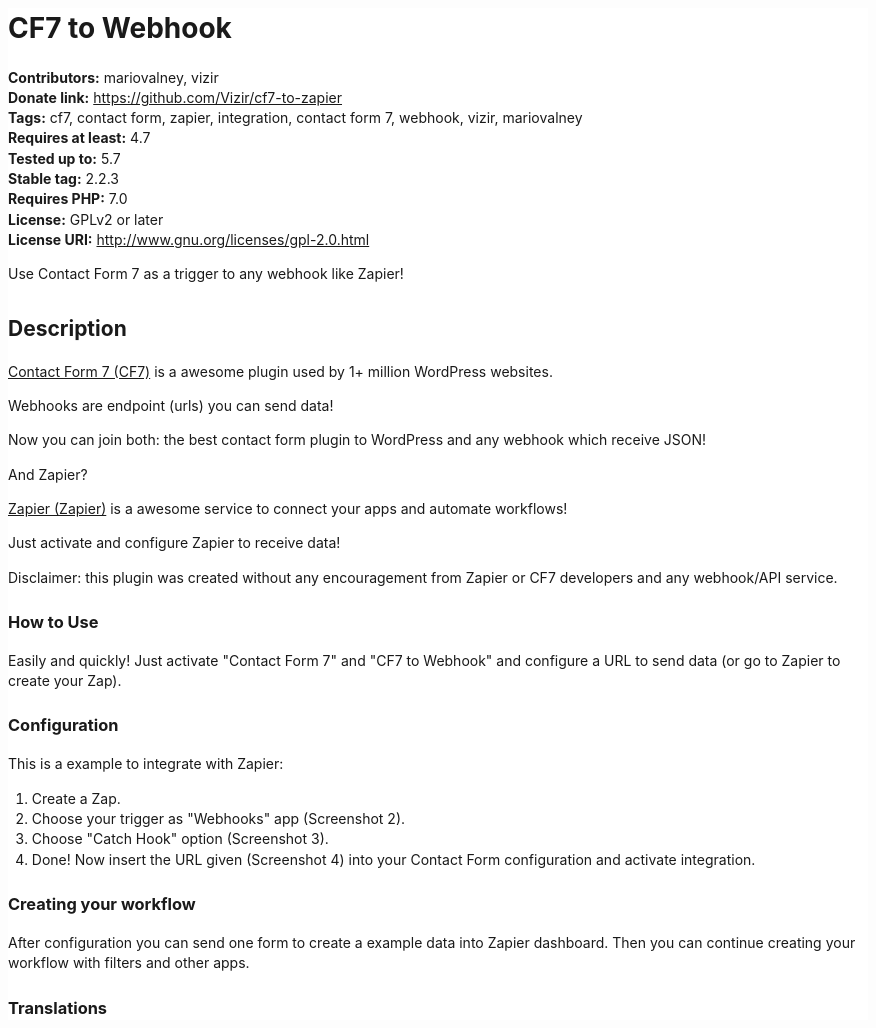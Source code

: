 # CF7 to Webhook #
**Contributors:** mariovalney, vizir  
**Donate link:** https://github.com/Vizir/cf7-to-zapier  
**Tags:** cf7, contact form, zapier, integration, contact form 7, webhook, vizir, mariovalney  
**Requires at least:** 4.7  
**Tested up to:** 5.7  
**Stable tag:** 2.2.3  
**Requires PHP:** 7.0  
**License:** GPLv2 or later  
**License URI:** http://www.gnu.org/licenses/gpl-2.0.html  

Use Contact Form 7 as a trigger to any webhook like Zapier!

## Description ##

[Contact Form 7 (CF7)](https://wordpress.org/plugins/contact-form-7/ "Install it first, of course") is a awesome plugin used by 1+ million WordPress websites.

Webhooks are endpoint (urls) you can send data!

Now you can join both: the best contact form plugin to WordPress and any webhook which receive JSON!

And Zapier?

[Zapier (Zapier)](https://zapier.com) is a awesome service to connect your apps and automate workflows!

Just activate and configure Zapier to receive data!

Disclaimer: this plugin was created without any encouragement from Zapier or CF7 developers and any webhook/API service.

### How to Use ###

Easily and quickly! Just activate "Contact Form 7" and "CF7 to Webhook" and configure a URL to send data (or go to Zapier to create your Zap).

### Configuration ###

This is a example to integrate with Zapier:

1. Create a Zap.
1. Choose your trigger as "Webhooks" app (Screenshot 2).
1. Choose "Catch Hook" option (Screenshot 3).
1. Done! Now insert the URL given (Screenshot 4) into your Contact Form configuration and activate integration.

### Creating your workflow ###

After configuration you can send one form to create a example data into Zapier dashboard. Then you can continue creating your workflow with filters and other apps.

### Translations ###
